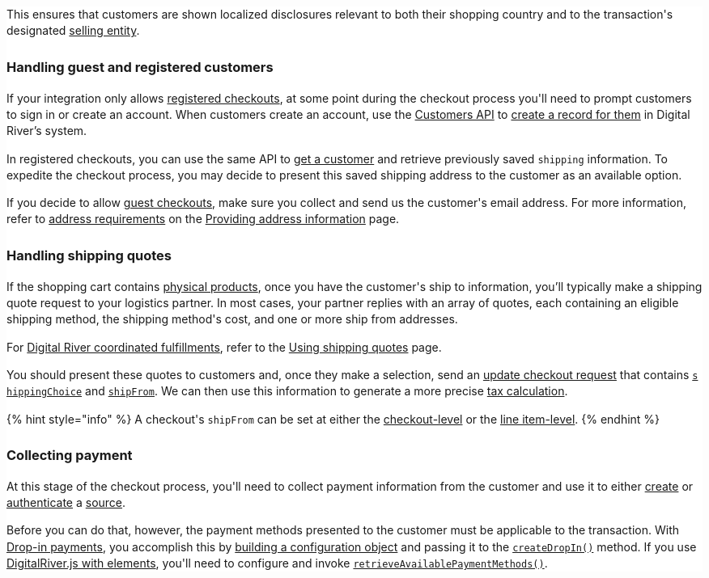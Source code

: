 This ensures that customers are shown localized disclosures relevant to both their shopping country and to the transaction's designated [selling entity](selling-entities.md).

### Handling guest and registered customers

If your integration only allows [registered checkouts](using-the-checkout-identifier.md#registered-checkouts-or-invoices), at some point during the checkout process you'll need to prompt customers to sign in or create an account. When customers create an account, use the [Customers API](./#sequencing-checkout-requests) to [create a record for them](https://www.digitalriver.com/docs/digital-river-api-reference/#operation/createCustomers) in Digital River’s system.

In registered checkouts, you can use the same API to [get a customer](https://www.digitalriver.com/docs/digital-river-api-reference/#operation/retrieveCustomers) and retrieve previously saved `shipping` information. To expedite the checkout process, you may decide to present this saved shipping address to the customer as an available option.

If you decide to allow [guest checkouts](using-the-checkout-identifier.md#guest-checkouts-or-invoices), make sure you collect and send us the customer's email address. For more information, refer to [address requirements](providing-address-information.md#address-requirements-and-validations) on the [Providing address information](providing-address-information.md) page.

### Handling shipping quotes

If the shopping cart contains [physical products](../../../product-management/creating-and-updating-skus.md#how-products-are-specified-as-physical-or-digital), once you have the customer's ship to information, you’ll typically make a shipping quote request to your logistics partner. In most cases, your partner replies with an array of quotes, each containing an eligible shipping method, the shipping method's cost, and one or more ship from addresses.

For [Digital River coordinated fulfillments](../../../order-management/fulfillments.md#digital-river-coordinated-fulfillments), refer to the [Using shipping quotes](../handling-digital-river-coordinated-fulfillments/using-shipping-quotes.md) page.

You should present these quotes to customers and, once they make a selection, send an [update checkout request](https://www.digitalriver.com/docs/digital-river-api-reference/#operation/updateCheckouts) that contains [`shippingChoice`](shipping-choice.md) and [`shipFrom`](providing-address-information.md#ship-from-address). We can then use this information to generate a more precise [tax calculation](tax-calculations.md#tax-estimation-and-computation-workflow).

{% hint style="info" %}
A checkout's `shipFrom` can be set at either the [checkout-level](providing-address-information.md#specifying-ship-from-at-the-checkout-level) or the [line item-level](providing-address-information.md#specifying-ship-from-at-the-item-level).
{% endhint %}

### Collecting payment

At this stage of the checkout process, you'll need to collect payment information from the customer and use it to either [create](../../../payments/payment-sources/using-the-source-identifier.md#creating-payment-sources) or [authenticate](../../../payments/payment-sources/using-the-source-identifier.md#authenticating-sources) a [source](https://www.digitalriver.com/docs/digital-river-api-reference/#tag/Sources).

Before you can do that, however, the payment methods presented to the customer must be applicable to the transaction. With [Drop-in payments](../../../payments/payment-integrations-1/drop-in/), you accomplish this by [building a configuration object](../../../payments/payment-integrations-1/drop-in/drop-in-integration-guide.md#step-5-configure-hydrate) and passing it to the [`createDropIn()`](../../../payments/payment-integrations-1/drop-in/drop-in-integration-guide.md#step-6-allow-the-shopper-to-interact-with-hydrate) method. If you use [DigitalRiver.js with elements](../../../payments/payment-integrations-1/digitalriver.js/quick-start.md), you'll need to configure and invoke [`retrieveAvailablePaymentMethods()`](../../../payments/payment-integrations-1/digitalriver.js/reference/digitalriver-object.md#retrieving-available-payment-methods).
